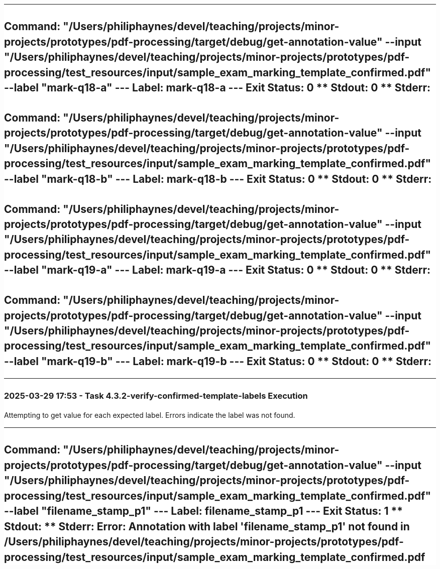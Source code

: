 --------------------
Command: "/Users/philiphaynes/devel/teaching/projects/minor-projects/prototypes/pdf-processing/target/debug/get-annotation-value" --input "/Users/philiphaynes/devel/teaching/projects/minor-projects/prototypes/pdf-processing/test_resources/input/sample_exam_marking_template_confirmed.pdf" --label "mark-q18-a"
--- Label: mark-q18-a ---
Exit Status: 0
** Stdout:
0
** Stderr:
--------------------
Command: "/Users/philiphaynes/devel/teaching/projects/minor-projects/prototypes/pdf-processing/target/debug/get-annotation-value" --input "/Users/philiphaynes/devel/teaching/projects/minor-projects/prototypes/pdf-processing/test_resources/input/sample_exam_marking_template_confirmed.pdf" --label "mark-q18-b"
--- Label: mark-q18-b ---
Exit Status: 0
** Stdout:
0
** Stderr:
--------------------
Command: "/Users/philiphaynes/devel/teaching/projects/minor-projects/prototypes/pdf-processing/target/debug/get-annotation-value" --input "/Users/philiphaynes/devel/teaching/projects/minor-projects/prototypes/pdf-processing/test_resources/input/sample_exam_marking_template_confirmed.pdf" --label "mark-q19-a"
--- Label: mark-q19-a ---
Exit Status: 0
** Stdout:
0
** Stderr:
--------------------
Command: "/Users/philiphaynes/devel/teaching/projects/minor-projects/prototypes/pdf-processing/target/debug/get-annotation-value" --input "/Users/philiphaynes/devel/teaching/projects/minor-projects/prototypes/pdf-processing/test_resources/input/sample_exam_marking_template_confirmed.pdf" --label "mark-q19-b"
--- Label: mark-q19-b ---
Exit Status: 0
** Stdout:
0
** Stderr:
--------------------
---
### 2025-03-29 17:53 - Task 4.3.2-verify-confirmed-template-labels Execution
Attempting to get value for each expected label. Errors indicate the label was not found.

---
Command: "/Users/philiphaynes/devel/teaching/projects/minor-projects/prototypes/pdf-processing/target/debug/get-annotation-value" --input "/Users/philiphaynes/devel/teaching/projects/minor-projects/prototypes/pdf-processing/test_resources/input/sample_exam_marking_template_confirmed.pdf" --label "filename_stamp_p1"
--- Label: filename_stamp_p1 ---
Exit Status: 1
** Stdout:
** Stderr:
Error: Annotation with label 'filename_stamp_p1' not found in /Users/philiphaynes/devel/teaching/projects/minor-projects/prototypes/pdf-processing/test_resources/input/sample_exam_marking_template_confirmed.pdf
--------------------